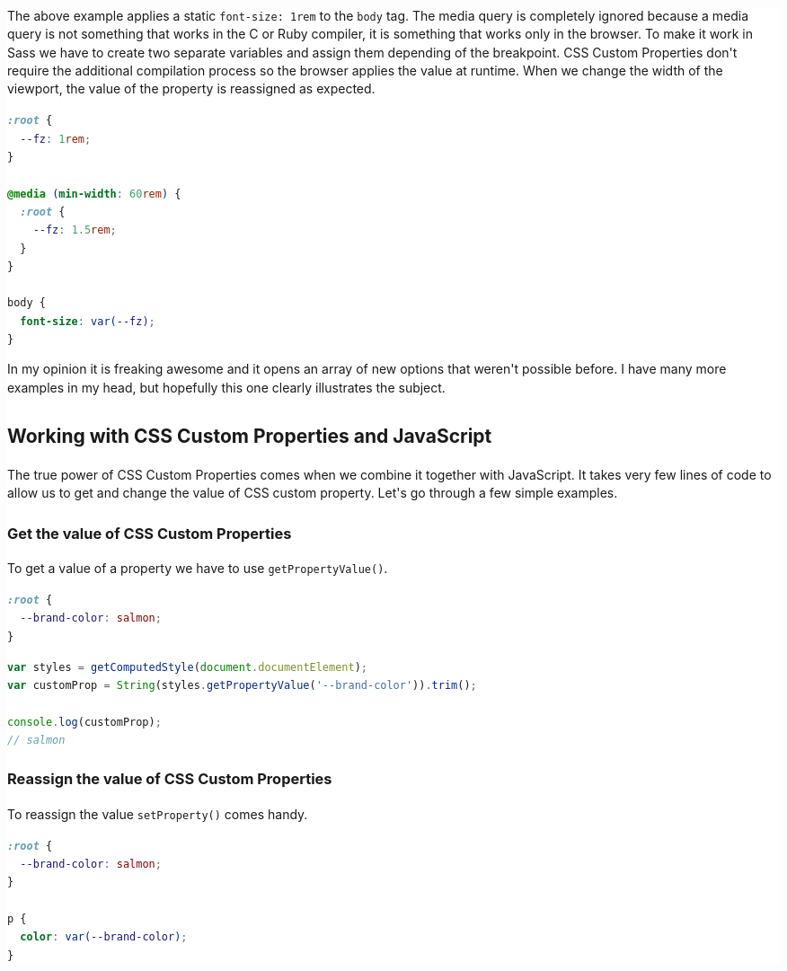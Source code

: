The above example applies a static `font-size: 1rem` to the `body` tag. The media query is completely ignored because a media query is not something that works in the C or Ruby compiler, it is something that works only in the browser. To make it work in Sass we have to create two separate variables and assign them depending of the breakpoint. CSS Custom Properties don't require the additional compilation process so the browser applies the value at runtime. When we change the width of the viewport, the value of the property is reassigned as expected.

```css
:root {
  --fz: 1rem;
}

@media (min-width: 60rem) {
  :root {
    --fz: 1.5rem;
  }
}

body {
  font-size: var(--fz);
}
```

In my opinion it is freaking awesome and it opens an array of new options that weren't possible before. I have many more examples in my head, but hopefully this one clearly illustrates the subject.

## Working with CSS Custom Properties and JavaScript

The true power of CSS Custom Properties comes when we combine it together with JavaScript. It takes very few lines of code to allow us to get and change the value of CSS custom property. Let's go through a few simple examples.

### Get the value of CSS Custom Properties

To get a value of a property we have to use `getPropertyValue()`.

```css
:root {
  --brand-color: salmon;
}
```

```js
var styles = getComputedStyle(document.documentElement);
var customProp = String(styles.getPropertyValue('--brand-color')).trim();

console.log(customProp);
// salmon
```

### Reassign the value of CSS Custom Properties

To reassign the value `setProperty()` comes handy.

```css
:root {
  --brand-color: salmon;
}

p {
  color: var(--brand-color);
}
```
